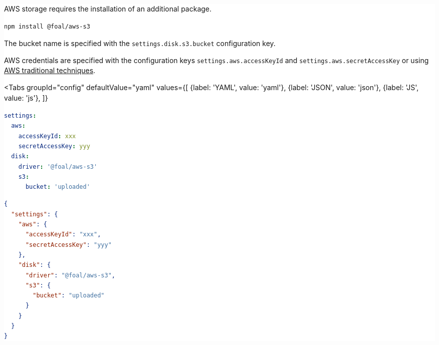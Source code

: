 AWS storage requires the installation of an additional package.

```
npm install @foal/aws-s3
```

The bucket name is specified with the `settings.disk.s3.bucket` configuration key.

AWS credentials are specified with the configuration keys `settings.aws.accessKeyId` and `settings.aws.secretAccessKey`  or using [AWS traditional techniques](https://docs.aws.amazon.com/sdk-for-javascript/v2/developer-guide/loading-node-credentials-shared.html).

<Tabs
  groupId="config"
  defaultValue="yaml"
  values={[
    {label: 'YAML', value: 'yaml'},
    {label: 'JSON', value: 'json'},
    {label: 'JS', value: 'js'},
  ]}
>
<TabItem value="yaml">

```yaml
settings:
  aws:
    accessKeyId: xxx
    secretAccessKey: yyy
  disk:
    driver: '@foal/aws-s3'
    s3:
      bucket: 'uploaded'
```

</TabItem>
<TabItem value="json">

```json
{
  "settings": {
    "aws": {
      "accessKeyId": "xxx",
      "secretAccessKey": "yyy"
    },
    "disk": {
      "driver": "@foal/aws-s3",
      "s3": {
        "bucket": "uploaded"
      }
    }
  }
}
```

</TabItem>
<TabItem value="js">
